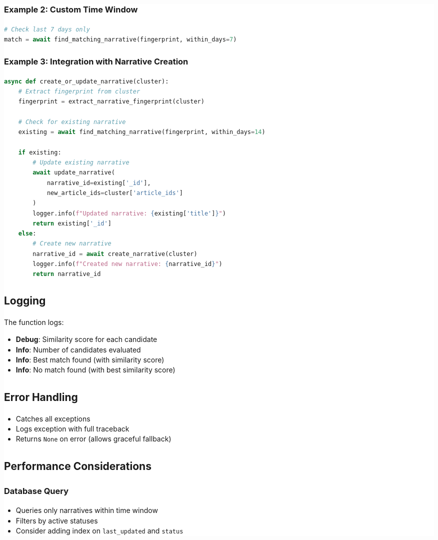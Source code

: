### Example 2: Custom Time Window

```python
# Check last 7 days only
match = await find_matching_narrative(fingerprint, within_days=7)
```

### Example 3: Integration with Narrative Creation

```python
async def create_or_update_narrative(cluster):
    # Extract fingerprint from cluster
    fingerprint = extract_narrative_fingerprint(cluster)
    
    # Check for existing narrative
    existing = await find_matching_narrative(fingerprint, within_days=14)
    
    if existing:
        # Update existing narrative
        await update_narrative(
            narrative_id=existing['_id'],
            new_article_ids=cluster['article_ids']
        )
        logger.info(f"Updated narrative: {existing['title']}")
        return existing['_id']
    else:
        # Create new narrative
        narrative_id = await create_narrative(cluster)
        logger.info(f"Created new narrative: {narrative_id}")
        return narrative_id
```

## Logging

The function logs:
- **Debug**: Similarity score for each candidate
- **Info**: Number of candidates evaluated
- **Info**: Best match found (with similarity score)
- **Info**: No match found (with best similarity score)

## Error Handling

- Catches all exceptions
- Logs exception with full traceback
- Returns `None` on error (allows graceful fallback)

## Performance Considerations

### Database Query
- Queries only narratives within time window
- Filters by active statuses
- Consider adding index on `last_updated` and `status`
